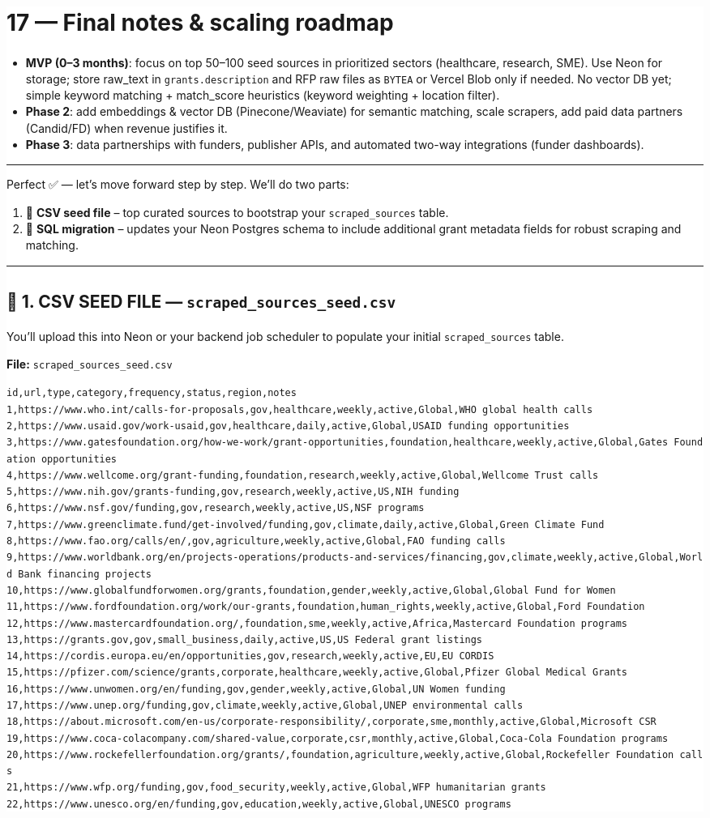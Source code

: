 # 17 — Final notes & scaling roadmap

* **MVP (0–3 months)**: focus on top 50–100 seed sources in prioritized sectors (healthcare, research, SME). Use Neon for storage; store raw\_text in `grants.description` and RFP raw files as `BYTEA` or Vercel Blob only if needed. No vector DB yet; simple keyword matching + match\_score heuristics (keyword weighting + location filter).
* **Phase 2**: add embeddings & vector DB (Pinecone/Weaviate) for semantic matching, scale scrapers, add paid data partners (Candid/FD) when revenue justifies it.
* **Phase 3**: data partnerships with funders, publisher APIs, and automated two-way integrations (funder dashboards).

---
Perfect ✅ — let’s move forward step by step.
We’ll do two parts:

1. 📄 **CSV seed file** – top curated sources to bootstrap your `scraped_sources` table.
2. 🧩 **SQL migration** – updates your Neon Postgres schema to include additional grant metadata fields for robust scraping and matching.

---

## 🧩 1. CSV SEED FILE — `scraped_sources_seed.csv`

You’ll upload this into Neon or your backend job scheduler to populate your initial `scraped_sources` table.

**File:** `scraped_sources_seed.csv`

```csv
id,url,type,category,frequency,status,region,notes
1,https://www.who.int/calls-for-proposals,gov,healthcare,weekly,active,Global,WHO global health calls
2,https://www.usaid.gov/work-usaid,gov,healthcare,daily,active,Global,USAID funding opportunities
3,https://www.gatesfoundation.org/how-we-work/grant-opportunities,foundation,healthcare,weekly,active,Global,Gates Foundation opportunities
4,https://www.wellcome.org/grant-funding,foundation,research,weekly,active,Global,Wellcome Trust calls
5,https://www.nih.gov/grants-funding,gov,research,weekly,active,US,NIH funding
6,https://www.nsf.gov/funding,gov,research,weekly,active,US,NSF programs
7,https://www.greenclimate.fund/get-involved/funding,gov,climate,daily,active,Global,Green Climate Fund
8,https://www.fao.org/calls/en/,gov,agriculture,weekly,active,Global,FAO funding calls
9,https://www.worldbank.org/en/projects-operations/products-and-services/financing,gov,climate,weekly,active,Global,World Bank financing projects
10,https://www.globalfundforwomen.org/grants,foundation,gender,weekly,active,Global,Global Fund for Women
11,https://www.fordfoundation.org/work/our-grants,foundation,human_rights,weekly,active,Global,Ford Foundation
12,https://www.mastercardfoundation.org/,foundation,sme,weekly,active,Africa,Mastercard Foundation programs
13,https://grants.gov,gov,small_business,daily,active,US,US Federal grant listings
14,https://cordis.europa.eu/en/opportunities,gov,research,weekly,active,EU,EU CORDIS
15,https://pfizer.com/science/grants,corporate,healthcare,weekly,active,Global,Pfizer Global Medical Grants
16,https://www.unwomen.org/en/funding,gov,gender,weekly,active,Global,UN Women funding
17,https://www.unep.org/funding,gov,climate,weekly,active,Global,UNEP environmental calls
18,https://about.microsoft.com/en-us/corporate-responsibility/,corporate,sme,monthly,active,Global,Microsoft CSR
19,https://www.coca-colacompany.com/shared-value,corporate,csr,monthly,active,Global,Coca-Cola Foundation programs
20,https://www.rockefellerfoundation.org/grants/,foundation,agriculture,weekly,active,Global,Rockefeller Foundation calls
21,https://www.wfp.org/funding,gov,food_security,weekly,active,Global,WFP humanitarian grants
22,https://www.unesco.org/en/funding,gov,education,weekly,active,Global,UNESCO programs
```